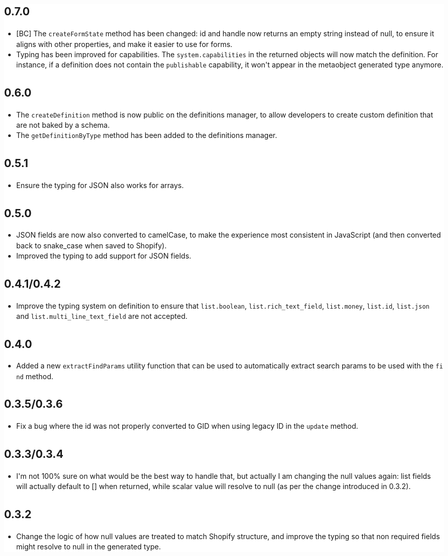 ## 0.7.0

- [BC] The `createFormState` method has been changed: id and handle now returns an empty string instead of null, to ensure it aligns with other properties, and make it easier to use for forms.
- Typing has been improved for capabilities. The `system.capabilities` in the returned objects will now match the definition. For instance, if a definition does not contain the `publishable` capability, it won't appear in the metaobject generated type anymore.

## 0.6.0

- The `createDefinition` method is now public on the definitions manager, to allow developers to create custom definition that are not baked by a schema.
- The `getDefinitionByType` method has been added to the definitions manager.

## 0.5.1

- Ensure the typing for JSON also works for arrays.

## 0.5.0

- JSON fields are now also converted to camelCase, to make the experience most consistent in JavaScript (and then converted back to snake_case when saved to Shopify).
- Improved the typing to add support for JSON fields.

## 0.4.1/0.4.2

- Improve the typing system on definition to ensure that `list.boolean`, `list.rich_text_field`, `list.money`, `list.id`, `list.json` and `list.multi_line_text_field` are not accepted.

## 0.4.0

- Added a new `extractFindParams` utility function that can be used to automatically extract search params to be used with the `find` method.

## 0.3.5/0.3.6

- Fix a bug where the id was not properly converted to GID when using legacy ID in the `update` method.

## 0.3.3/0.3.4

- I'm not 100% sure on what would be the best way to handle that, but actually I am changing the null values again: list fields will actually default to [] when returned, while scalar value will resolve to null (as per the change introduced in 0.3.2).

## 0.3.2

- Change the logic of how null values are treated to match Shopify structure, and improve the typing so that non required fields might resolve to null in the generated type.
